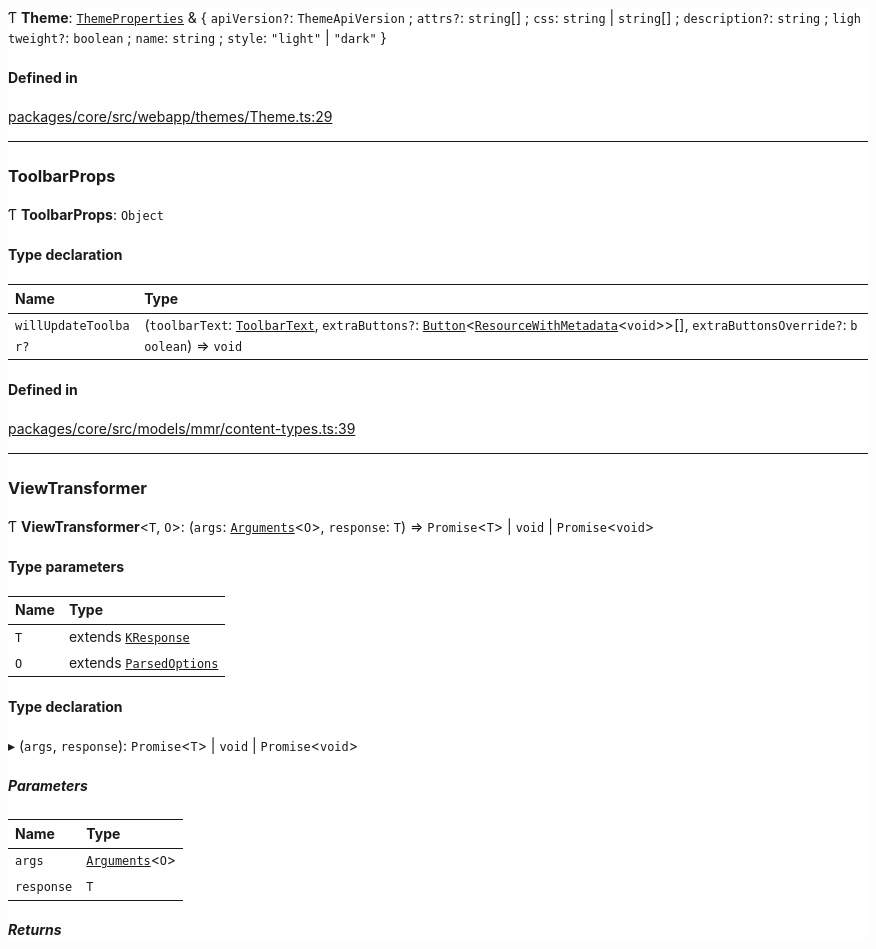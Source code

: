 Ƭ **Theme**: [`ThemeProperties`](../interfaces/kui_shell_core.ThemeProperties.md) & { `apiVersion?`: `ThemeApiVersion` ; `attrs?`: `string`[] ; `css`: `string` \| `string`[] ; `description?`: `string` ; `lightweight?`: `boolean` ; `name`: `string` ; `style`: `"light"` \| `"dark"` }

#### Defined in

[packages/core/src/webapp/themes/Theme.ts:29](https://github.com/mra-ruiz/kui/blob/a3b5e3edf/packages/core/src/webapp/themes/Theme.ts#L29)

---

### ToolbarProps

Ƭ **ToolbarProps**: `Object`

#### Type declaration

| Name                 | Type                                                                                                                                                                                                                                                                           |
| :------------------- | :----------------------------------------------------------------------------------------------------------------------------------------------------------------------------------------------------------------------------------------------------------------------------- |
| `willUpdateToolbar?` | (`toolbarText`: [`ToolbarText`](../interfaces/kui_shell_core.ToolbarText.md), `extraButtons?`: [`Button`](kui_shell_core.md#button)<[`ResourceWithMetadata`](../interfaces/kui_shell_core.ResourceWithMetadata.md)<`void`\>\>[], `extraButtonsOverride?`: `boolean`) => `void` |

#### Defined in

[packages/core/src/models/mmr/content-types.ts:39](https://github.com/mra-ruiz/kui/blob/a3b5e3edf/packages/core/src/models/mmr/content-types.ts#L39)

---

### ViewTransformer

Ƭ **ViewTransformer**<`T`, `O`\>: (`args`: [`Arguments`](../interfaces/kui_shell_core.Arguments.md)<`O`\>, `response`: `T`) => `Promise`<`T`\> \| `void` \| `Promise`<`void`\>

#### Type parameters

| Name | Type                                                                     |
| :--- | :----------------------------------------------------------------------- |
| `T`  | extends [`KResponse`](kui_shell_core.md#kresponse)                       |
| `O`  | extends [`ParsedOptions`](../interfaces/kui_shell_core.ParsedOptions.md) |

#### Type declaration

▸ (`args`, `response`): `Promise`<`T`\> \| `void` \| `Promise`<`void`\>

##### Parameters

| Name       | Type                                                           |
| :--------- | :------------------------------------------------------------- |
| `args`     | [`Arguments`](../interfaces/kui_shell_core.Arguments.md)<`O`\> |
| `response` | `T`                                                            |

##### Returns
